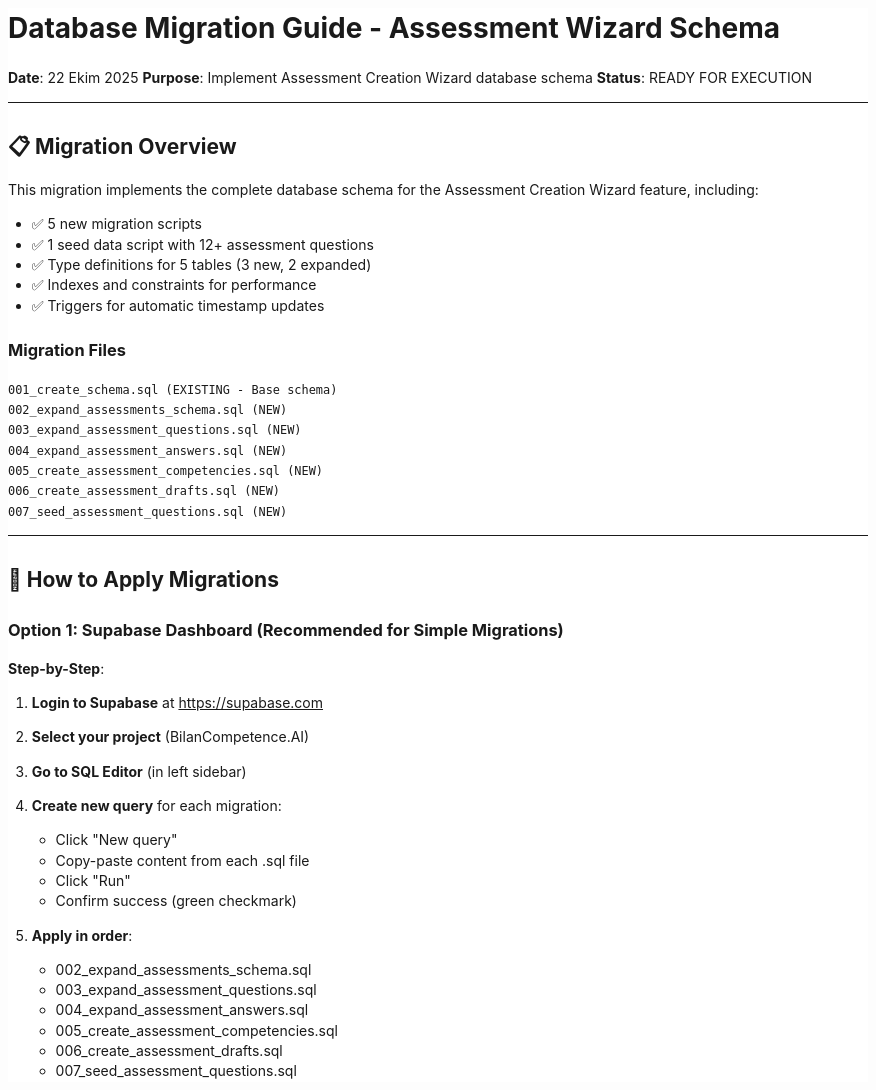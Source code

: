 # Database Migration Guide - Assessment Wizard Schema

**Date**: 22 Ekim 2025
**Purpose**: Implement Assessment Creation Wizard database schema
**Status**: READY FOR EXECUTION

---

## 📋 Migration Overview

This migration implements the complete database schema for the Assessment Creation Wizard feature, including:

- ✅ 5 new migration scripts
- ✅ 1 seed data script with 12+ assessment questions
- ✅ Type definitions for 5 tables (3 new, 2 expanded)
- ✅ Indexes and constraints for performance
- ✅ Triggers for automatic timestamp updates

### Migration Files

```
001_create_schema.sql (EXISTING - Base schema)
002_expand_assessments_schema.sql (NEW)
003_expand_assessment_questions.sql (NEW)
004_expand_assessment_answers.sql (NEW)
005_create_assessment_competencies.sql (NEW)
006_create_assessment_drafts.sql (NEW)
007_seed_assessment_questions.sql (NEW)
```

---

## 🔧 How to Apply Migrations

### Option 1: Supabase Dashboard (Recommended for Simple Migrations)

**Step-by-Step**:

1. **Login to Supabase** at https://supabase.com
2. **Select your project** (BilanCompetence.AI)
3. **Go to SQL Editor** (in left sidebar)
4. **Create new query** for each migration:
   - Click "New query"
   - Copy-paste content from each .sql file
   - Click "Run"
   - Confirm success (green checkmark)

5. **Apply in order**:
   - 002_expand_assessments_schema.sql
   - 003_expand_assessment_questions.sql
   - 004_expand_assessment_answers.sql
   - 005_create_assessment_competencies.sql
   - 006_create_assessment_drafts.sql
   - 007_seed_assessment_questions.sql

